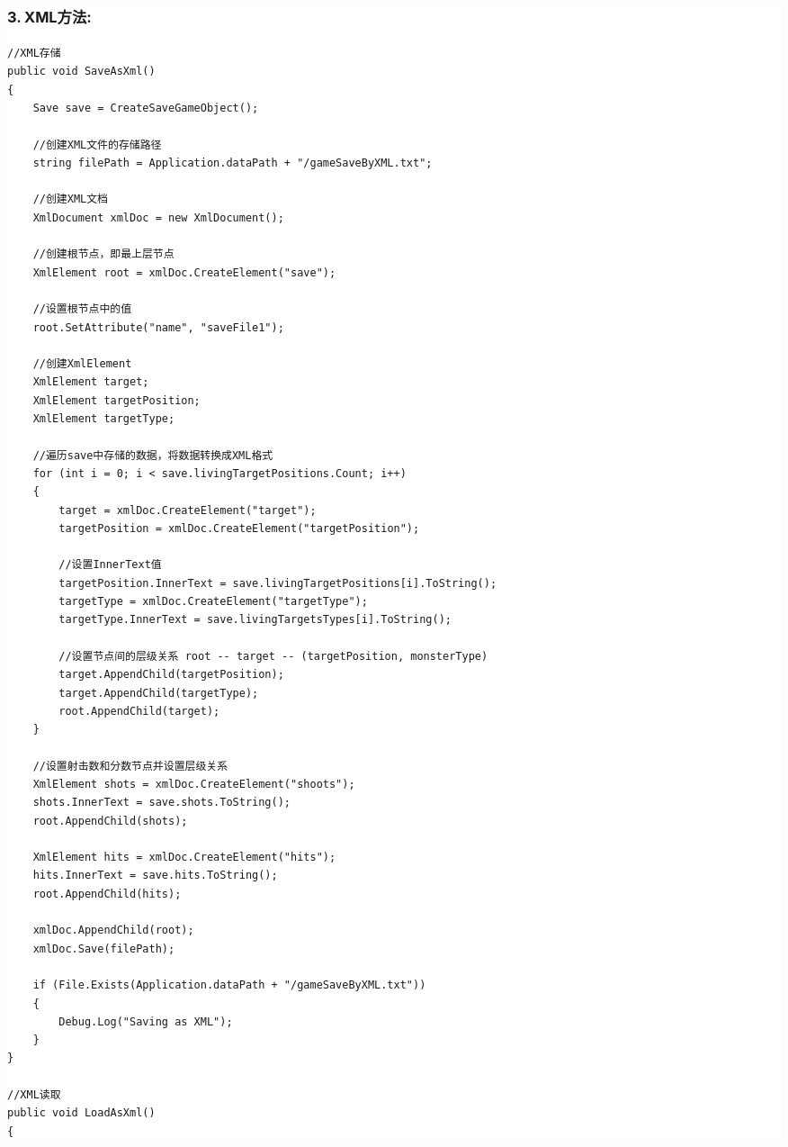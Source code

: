 ### 3. XML方法:

```
//XML存储
public void SaveAsXml()
{
    Save save = CreateSaveGameObject();

    //创建XML文件的存储路径
    string filePath = Application.dataPath + "/gameSaveByXML.txt";

    //创建XML文档
    XmlDocument xmlDoc = new XmlDocument();

    //创建根节点，即最上层节点
    XmlElement root = xmlDoc.CreateElement("save");

    //设置根节点中的值
    root.SetAttribute("name", "saveFile1");

    //创建XmlElement
    XmlElement target;
    XmlElement targetPosition;
    XmlElement targetType;

    //遍历save中存储的数据，将数据转换成XML格式
    for (int i = 0; i < save.livingTargetPositions.Count; i++)
    {
        target = xmlDoc.CreateElement("target");
        targetPosition = xmlDoc.CreateElement("targetPosition");

        //设置InnerText值
        targetPosition.InnerText = save.livingTargetPositions[i].ToString();
        targetType = xmlDoc.CreateElement("targetType");
        targetType.InnerText = save.livingTargetsTypes[i].ToString();

        //设置节点间的层级关系 root -- target -- (targetPosition, monsterType)
        target.AppendChild(targetPosition);
        target.AppendChild(targetType);
        root.AppendChild(target);
    }

    //设置射击数和分数节点并设置层级关系
    XmlElement shots = xmlDoc.CreateElement("shoots");
    shots.InnerText = save.shots.ToString();
    root.AppendChild(shots);

    XmlElement hits = xmlDoc.CreateElement("hits");
    hits.InnerText = save.hits.ToString();
    root.AppendChild(hits);

    xmlDoc.AppendChild(root);
    xmlDoc.Save(filePath);

    if (File.Exists(Application.dataPath + "/gameSaveByXML.txt"))
    {
        Debug.Log("Saving as XML");
    }
}

//XML读取
public void LoadAsXml()
{
```
